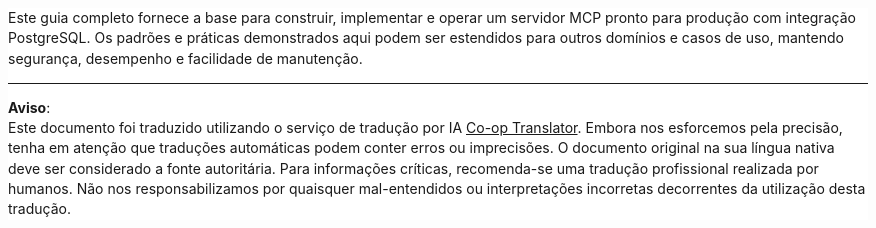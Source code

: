 
Este guia completo fornece a base para construir, implementar e operar um servidor MCP pronto para produção com integração PostgreSQL. Os padrões e práticas demonstrados aqui podem ser estendidos para outros domínios e casos de uso, mantendo segurança, desempenho e facilidade de manutenção.

---

**Aviso**:  
Este documento foi traduzido utilizando o serviço de tradução por IA [Co-op Translator](https://github.com/Azure/co-op-translator). Embora nos esforcemos pela precisão, tenha em atenção que traduções automáticas podem conter erros ou imprecisões. O documento original na sua língua nativa deve ser considerado a fonte autoritária. Para informações críticas, recomenda-se uma tradução profissional realizada por humanos. Não nos responsabilizamos por quaisquer mal-entendidos ou interpretações incorretas decorrentes da utilização desta tradução.
